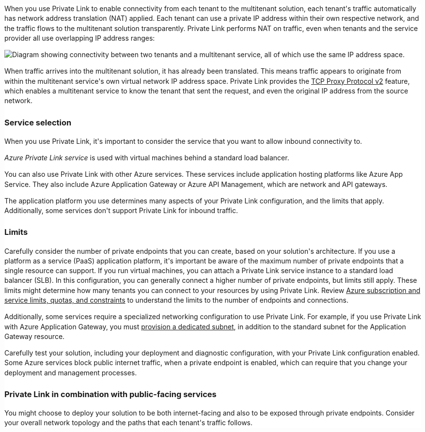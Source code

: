 When you use Private Link to enable connectivity from each tenant to the multitenant solution, each tenant's traffic automatically has network address translation (NAT) applied. Each tenant can use a private IP address within their own respective network, and the traffic flows to the multitenant solution transparently. Private Link performs NAT on traffic, even when tenants and the service provider all use overlapping IP address ranges:

![Diagram showing connectivity between two tenants and a multitenant service, all of which use the same IP address space.](media/private-link/overlapping-ranges.png)

When traffic arrives into the multitenant solution, it has already been translated. This means traffic appears to originate from within the multitenant service's own virtual network IP address space. Private Link provides the [TCP Proxy Protocol v2](#proxy-protocol-v2) feature, which enables a multitenant service to know the tenant that sent the request, and even the original IP address from the source network.

### Service selection

When you use Private Link, it's important to consider the service that you want to allow inbound connectivity to.

*Azure Private Link service* is used with virtual machines behind a standard load balancer.

You can also use Private Link with other Azure services. These services include application hosting platforms like Azure App Service. They also include Azure Application Gateway or Azure API Management, which are network and API gateways.

The application platform you use determines many aspects of your Private Link configuration, and the limits that apply. Additionally, some services don't support Private Link for inbound traffic.

### Limits

Carefully consider the number of private endpoints that you can create, based on your solution's architecture. If you use a platform as a service (PaaS) application platform, it's important be aware of the maximum number of private endpoints that a single resource can support. If you run virtual machines, you can attach a Private Link service instance to a standard load balancer (SLB). In this configuration, you can generally connect a higher number of private endpoints, but limits still apply. These limits might determine how many tenants you can connect to your resources by using Private Link. Review [Azure subscription and service limits, quotas, and constraints](/azure/azure-resource-manager/management/azure-subscription-service-limits) to understand the limits to the number of endpoints and connections.

Additionally, some services require a specialized networking configuration to use Private Link. For example, if you use Private Link with Azure Application Gateway, you must [provision a dedicated subnet](/azure/application-gateway/private-link-configure), in addition to the standard subnet for the Application Gateway resource.

Carefully test your solution, including your deployment and diagnostic configuration, with your Private Link configuration enabled. Some Azure services block public internet traffic, when a private endpoint is enabled, which can require that you change your deployment and management processes.

### Private Link in combination with public-facing services

You might choose to deploy your solution to be both internet-facing and also to be exposed through private endpoints. Consider your overall network topology and the paths that each tenant's traffic follows.
